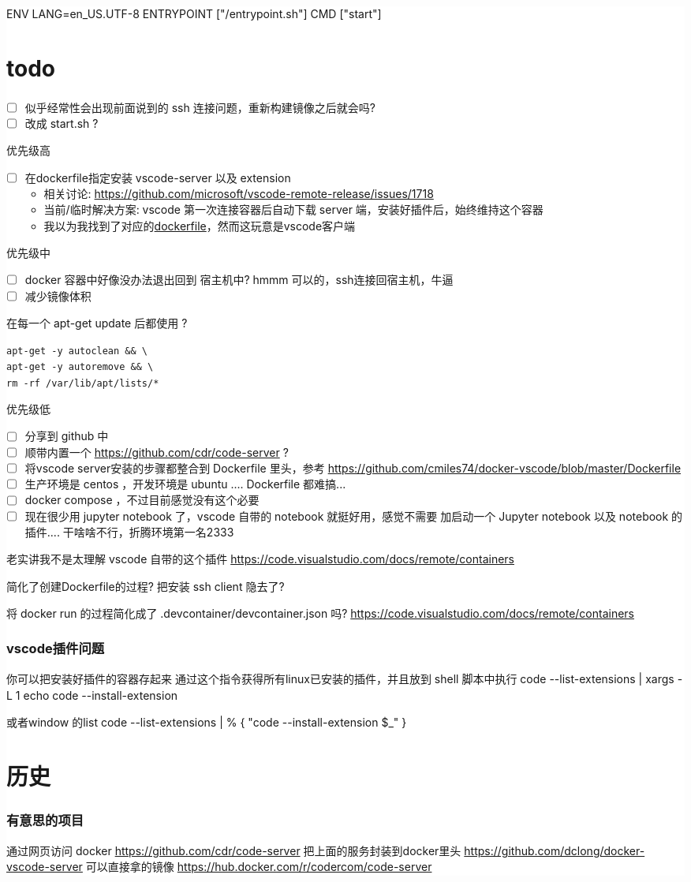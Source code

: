 ENV LANG=en_US.UTF-8
ENTRYPOINT ["/entrypoint.sh"]
CMD ["start"]
# todo
- [ ] 似乎经常性会出现前面说到的 ssh 连接问题，重新构建镜像之后就会吗?
- [ ] 改成 start.sh ?

优先级高
- [ ] 在dockerfile指定安装 vscode-server 以及 extension
    - 相关讨论: https://github.com/microsoft/vscode-remote-release/issues/1718
    - 当前/临时解决方案: vscode 第一次连接容器后自动下载 server 端，安装好插件后，始终维持这个容器
    - 我以为我找到了对应的[dockerfile](https://github.com/cmiles74/docker-vscode/blob/935b7f3ca6e5a7a53b4528f665ed508ccd4c3a1b/Dockerfile#L31)，然而这玩意是vscode客户端
    
优先级中
- [ ] docker 容器中好像没办法退出回到 宿主机中? hmmm 可以的，ssh连接回宿主机，牛逼
- [ ] 减少镜像体积

在每一个 apt-get update 后都使用 ?

    apt-get -y autoclean && \
    apt-get -y autoremove && \
    rm -rf /var/lib/apt/lists/*


优先级低
- [ ] 分享到 github 中
- [ ] 顺带内置一个 https://github.com/cdr/code-server ?
- [ ] 将vscode server安装的步骤都整合到 Dockerfile 里头，参考 https://github.com/cmiles74/docker-vscode/blob/master/Dockerfile
- [ ] 生产环境是 centos ，开发环境是 ubuntu .... Dockerfile 都难搞...
- [ ] docker compose ，不过目前感觉没有这个必要
- [ ] 现在很少用 jupyter notebook 了，vscode 自带的 notebook 就挺好用，感觉不需要 加启动一个 Jupyter notebook 以及 notebook 的插件.... 干啥啥不行，折腾环境第一名2333

老实讲我不是太理解 vscode 自带的这个插件
https://code.visualstudio.com/docs/remote/containers

简化了创建Dockerfile的过程? 把安装 ssh client 隐去了?

将 docker run 的过程简化成了 .devcontainer/devcontainer.json 吗?
https://code.visualstudio.com/docs/remote/containers


### vscode插件问题
你可以把安装好插件的容器存起来
通过这个指令获得所有linux已安装的插件，并且放到 shell 脚本中执行
code --list-extensions | xargs -L 1 echo code --install-extension

或者window 的list
code --list-extensions | % { "code --install-extension $_" }

# 历史
### 有意思的项目
通过网页访问 docker 
https://github.com/cdr/code-server
把上面的服务封装到docker里头
https://github.com/dclong/docker-vscode-server
可以直接拿的镜像
https://hub.docker.com/r/codercom/code-server
